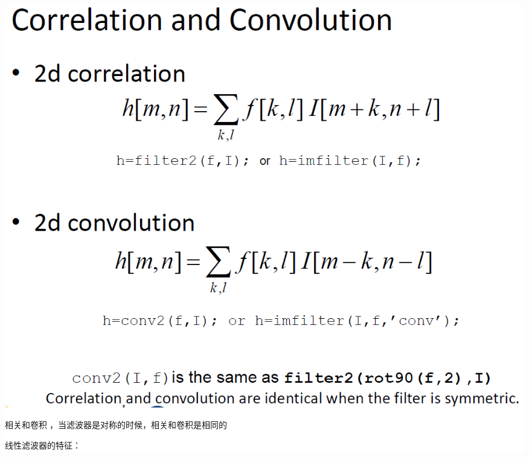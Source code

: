 ![image-20210428180742539](assets/image-20210428180742539.png)

相关和卷积 ，当滤波器是对称的时候，相关和卷积是相同的

线性滤波器的特征：
